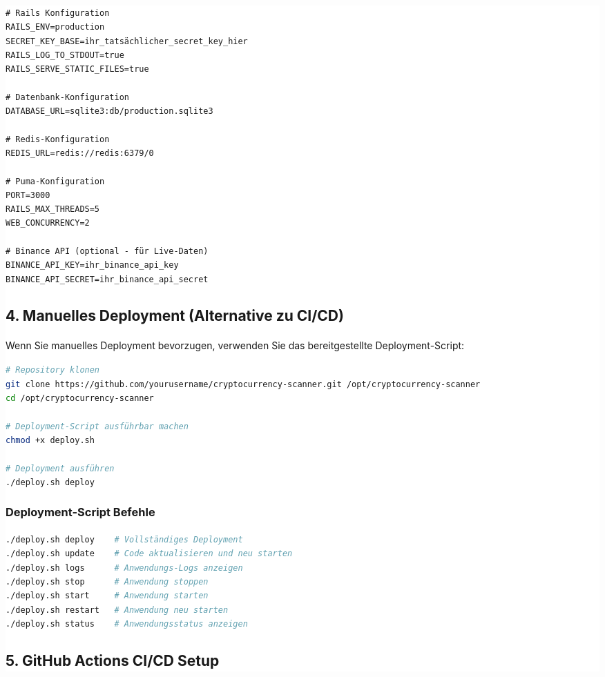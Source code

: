 ```env
# Rails Konfiguration
RAILS_ENV=production
SECRET_KEY_BASE=ihr_tatsächlicher_secret_key_hier
RAILS_LOG_TO_STDOUT=true
RAILS_SERVE_STATIC_FILES=true

# Datenbank-Konfiguration
DATABASE_URL=sqlite3:db/production.sqlite3

# Redis-Konfiguration
REDIS_URL=redis://redis:6379/0

# Puma-Konfiguration
PORT=3000
RAILS_MAX_THREADS=5
WEB_CONCURRENCY=2

# Binance API (optional - für Live-Daten)
BINANCE_API_KEY=ihr_binance_api_key
BINANCE_API_SECRET=ihr_binance_api_secret
```

## 4. Manuelles Deployment (Alternative zu CI/CD)

Wenn Sie manuelles Deployment bevorzugen, verwenden Sie das bereitgestellte Deployment-Script:

```bash
# Repository klonen
git clone https://github.com/yourusername/cryptocurrency-scanner.git /opt/cryptocurrency-scanner
cd /opt/cryptocurrency-scanner

# Deployment-Script ausführbar machen
chmod +x deploy.sh

# Deployment ausführen
./deploy.sh deploy
```

### Deployment-Script Befehle

```bash
./deploy.sh deploy    # Vollständiges Deployment
./deploy.sh update    # Code aktualisieren und neu starten
./deploy.sh logs      # Anwendungs-Logs anzeigen
./deploy.sh stop      # Anwendung stoppen
./deploy.sh start     # Anwendung starten
./deploy.sh restart   # Anwendung neu starten
./deploy.sh status    # Anwendungsstatus anzeigen
```

## 5. GitHub Actions CI/CD Setup

